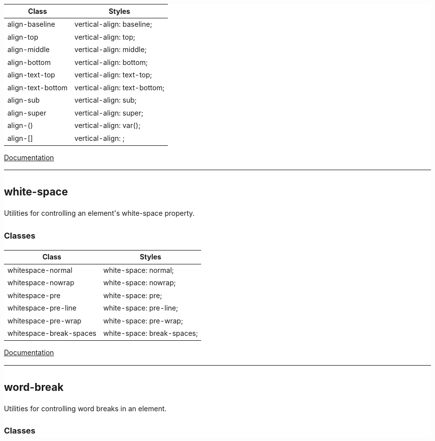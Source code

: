 | Class | Styles |
| --- | --- |
| align-baseline | vertical-align: baseline; |
| align-top | vertical-align: top; |
| align-middle | vertical-align: middle; |
| align-bottom | vertical-align: bottom; |
| align-text-top | vertical-align: text-top; |
| align-text-bottom | vertical-align: text-bottom; |
| align-sub | vertical-align: sub; |
| align-super | vertical-align: super; |
| align-(<custom-property>) | vertical-align: var(<custom-property>); |
| align-[<value>] | vertical-align: <value>; |

[Documentation](https://tailwindcss.com/docs/vertical-align)

---

## white-space

Utilities for controlling an element's white-space property.

### Classes

| Class | Styles |
| --- | --- |
| whitespace-normal | white-space: normal; |
| whitespace-nowrap | white-space: nowrap; |
| whitespace-pre | white-space: pre; |
| whitespace-pre-line | white-space: pre-line; |
| whitespace-pre-wrap | white-space: pre-wrap; |
| whitespace-break-spaces | white-space: break-spaces; |

[Documentation](https://tailwindcss.com/docs/white-space)

---

## word-break

Utilities for controlling word breaks in an element.

### Classes
